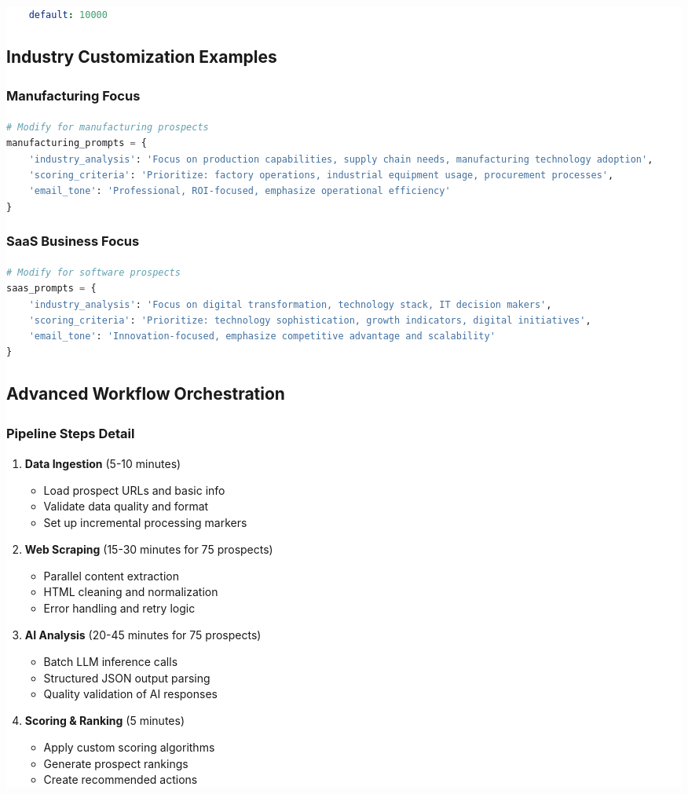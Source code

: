 ```yaml
    default: 10000
```

## Industry Customization Examples

### Manufacturing Focus
```python
# Modify for manufacturing prospects
manufacturing_prompts = {
    'industry_analysis': 'Focus on production capabilities, supply chain needs, manufacturing technology adoption',
    'scoring_criteria': 'Prioritize: factory operations, industrial equipment usage, procurement processes',
    'email_tone': 'Professional, ROI-focused, emphasize operational efficiency'
}
```

### SaaS Business Focus  
```python
# Modify for software prospects
saas_prompts = {
    'industry_analysis': 'Focus on digital transformation, technology stack, IT decision makers',
    'scoring_criteria': 'Prioritize: technology sophistication, growth indicators, digital initiatives', 
    'email_tone': 'Innovation-focused, emphasize competitive advantage and scalability'
}
```

## Advanced Workflow Orchestration

### Pipeline Steps Detail
1. **Data Ingestion** (5-10 minutes)
   - Load prospect URLs and basic info
   - Validate data quality and format
   - Set up incremental processing markers

2. **Web Scraping** (15-30 minutes for 75 prospects)
   - Parallel content extraction
   - HTML cleaning and normalization  
   - Error handling and retry logic

3. **AI Analysis** (20-45 minutes for 75 prospects)
   - Batch LLM inference calls
   - Structured JSON output parsing
   - Quality validation of AI responses

4. **Scoring & Ranking** (5 minutes)
   - Apply custom scoring algorithms
   - Generate prospect rankings
   - Create recommended actions
